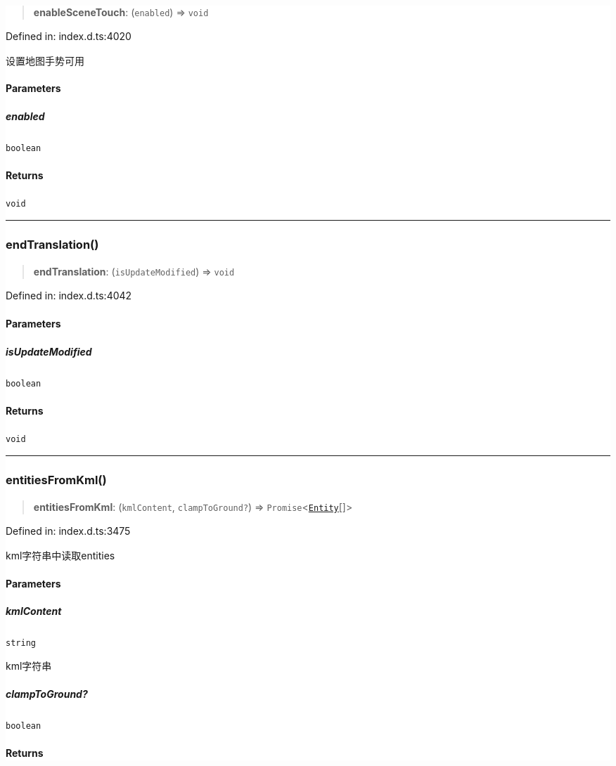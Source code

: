 > **enableSceneTouch**: (`enabled`) => `void`

Defined in: index.d.ts:4020

设置地图手势可用

#### Parameters

##### enabled

`boolean`

#### Returns

`void`

***

### endTranslation()

> **endTranslation**: (`isUpdateModified`) => `void`

Defined in: index.d.ts:4042

#### Parameters

##### isUpdateModified

`boolean`

#### Returns

`void`

***

### entitiesFromKml()

> **entitiesFromKml**: (`kmlContent`, `clampToGround?`) => `Promise`\<[`Entity`](../interfaces/Entity.md)[]\>

Defined in: index.d.ts:3475

kml字符串中读取entities

#### Parameters

##### kmlContent

`string`

kml字符串

##### clampToGround?

`boolean`

#### Returns
